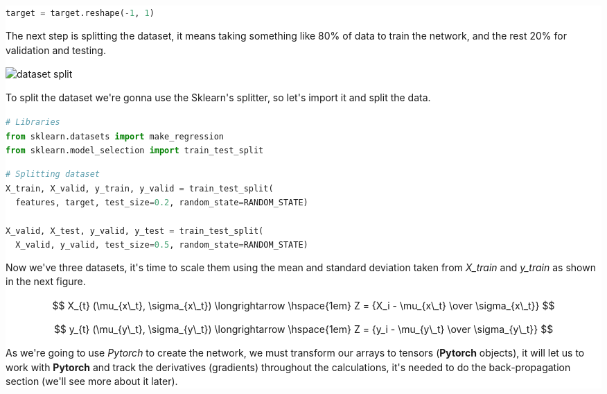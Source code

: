 ```py
target = target.reshape(-1, 1)
```


The next step is splitting the dataset, it means taking something like $80\%$ of
data to train the network, and the rest $20\%$ for validation and testing.


<img src="imageone.png" alt="dataset split" />


To split the dataset we're gonna use the Sklearn's splitter, so let's import
it and split the data.


```py
# Libraries
from sklearn.datasets import make_regression
from sklearn.model_selection import train_test_split
```

```py
# Splitting dataset
X_train, X_valid, y_train, y_valid = train_test_split(
  features, target, test_size=0.2, random_state=RANDOM_STATE)

X_valid, X_test, y_valid, y_test = train_test_split(
  X_valid, y_valid, test_size=0.5, random_state=RANDOM_STATE)
```

Now we've three datasets, it's time to scale them using the mean and standard
deviation taken from <em class="important-teal">X_train</em> and <em class="important-teal">y_train</em> 
as shown in the next figure.

<div class="math-div">

$$
X_{t} (\mu_{x\_t}, \sigma_{x\_t}) \longrightarrow \hspace{1em} Z = {X_i - \mu_{x\_t} \over \sigma_{x\_t}} 
$$

</div> 


<div class="math-div">

$$
y_{t} (\mu_{y\_t}, \sigma_{y\_t}) \longrightarrow \hspace{1em} Z = {y_i - \mu_{y\_t} \over \sigma_{y\_t}} 
$$

</div> 


As we're going to use <em class="important-teal">Pytorch</em> to create the network,
we must transform our arrays to tensors (**Pytorch** objects), it will
let us to work with **Pytorch** and track the derivatives (gradients) 
throughout the calculations, it's needed to do the back-propagation 
section (we'll see more about it later).
